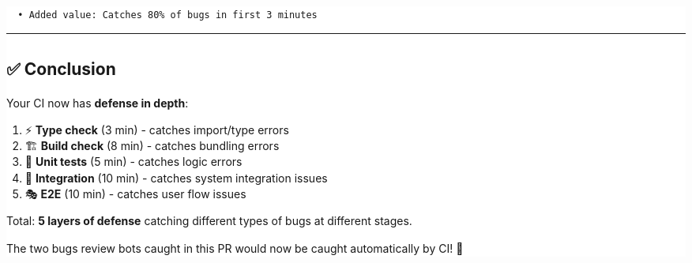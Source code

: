 ```
  • Added value: Catches 80% of bugs in first 3 minutes
```

---

## ✅ Conclusion

Your CI now has **defense in depth**:
1. ⚡ **Type check** (3 min) - catches import/type errors
2. 🏗️ **Build check** (8 min) - catches bundling errors
3. 🧪 **Unit tests** (5 min) - catches logic errors
4. 🔗 **Integration** (10 min) - catches system integration issues
5. 🎭 **E2E** (10 min) - catches user flow issues

Total: **5 layers of defense** catching different types of bugs at different stages.

The two bugs review bots caught in this PR would now be caught automatically by CI! 🎉
